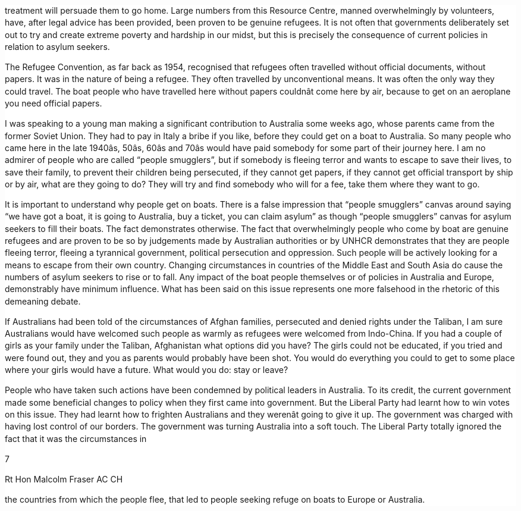  treatment will persuade them to go home.  Large numbers from this Resource Centre, manned  overwhelmingly by volunteers, have, after legal advice has been provided, been proven to be  genuine refugees.  It is not often that governments deliberately set out to try and create  extreme poverty and hardship in our midst, but this is precisely the consequence of current  policies in relation to asylum seekers.   

 The Refugee Convention, as far back as 1954, recognised that refugees often travelled  without official documents, without papers.  It was in the nature of being a refugee.  They  often travelled by unconventional means.  It was often the only way they could travel.  The  boat people who have travelled here without papers couldnât come here by air, because to get  on an aeroplane you need official papers.   

 I was speaking to a young man making a significant contribution to Australia some weeks  ago, whose parents came from the former Soviet Union.  They had to pay in Italy a bribe if  you like, before they could get on a boat to Australia.  So many people who came here in the  late 1940âs, 50âs, 60âs and 70âs would have paid somebody for some part of their journey  here.  I am no admirer of people who are called “people smugglers”, but if somebody is  fleeing terror and wants to escape to save their lives, to save their family, to prevent their  children being persecuted, if they cannot get papers, if they cannot get official transport by  ship or by air, what are they going to do?  They will try and find somebody who will for a  fee, take them where they want to go.     

 It is important to understand why people get on boats.  There is a false impression that  “people smugglers” canvas around saying “we have got a boat, it is going to Australia, buy a  ticket, you can claim asylum” as though “people smugglers” canvas for asylum seekers to fill  their boats.  The fact demonstrates otherwise.  The fact that overwhelmingly people who  come by boat are genuine refugees and are proven to be so by judgements made by  Australian authorities or by UNHCR demonstrates that they are people fleeing terror, fleeing  a tyrannical government, political persecution and oppression.  Such people will be actively  looking for a means to escape from their own country.  Changing circumstances in countries  of the Middle East and South Asia do cause the numbers of asylum seekers to rise or to fall.   Any impact of the boat people themselves or of policies in Australia and Europe,  demonstrably have minimum influence.  What has been said on this issue represents one  more falsehood in the rhetoric of this demeaning debate.   

 If Australians had been told of the circumstances of Afghan families, persecuted and denied  rights under the Taliban, I am sure Australians would have welcomed such people as warmly  as refugees were welcomed from Indo-China.  If you had a couple of girls as your family  under the Taliban, Afghanistan what options did you have?  The girls could not be educated,  if you tried and were found out, they and you as parents would probably have been shot.  You  would do everything you could to get to some place where your girls would have a future.   What would you do: stay or leave?     

 People who have taken such actions have been condemned by political leaders in Australia.   To its credit, the current government made some beneficial changes to policy when they first  came into government.  But the Liberal Party had learnt how to win votes on this issue.  They  had learnt how to frighten Australians and they werenât going to give it up.  The government  was charged with having lost control of our borders.  The government was turning Australia  into a soft touch.  The Liberal Party totally ignored the fact that it was the circumstances in 

 

 7 

 Rt Hon Malcolm Fraser AC CH 

 the countries from which the people flee, that led to people seeking refuge on boats to Europe  or Australia.   
